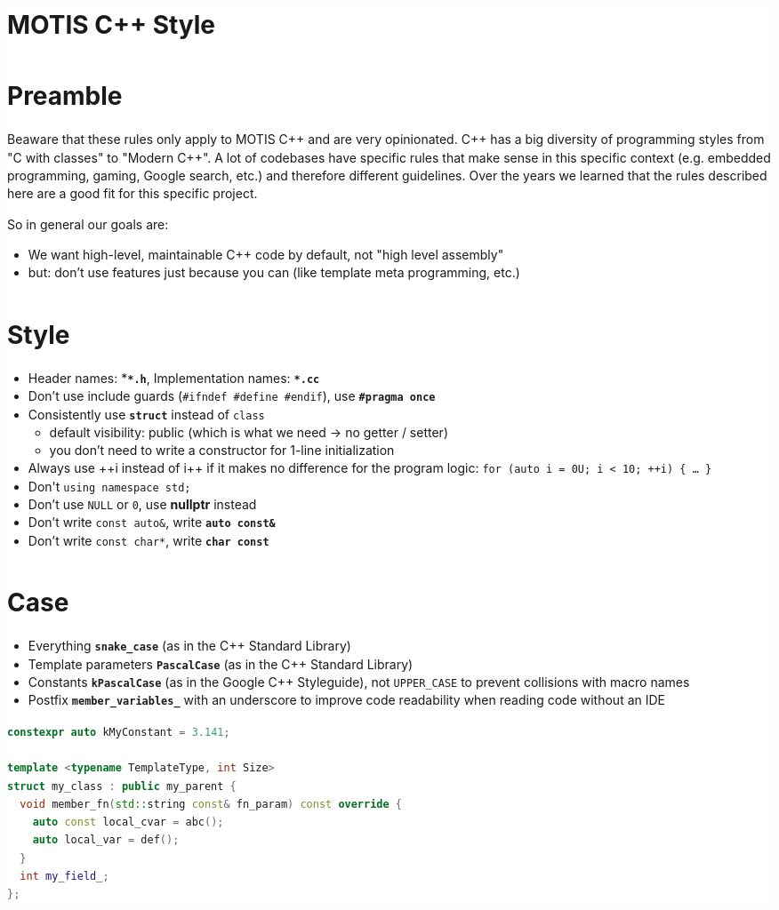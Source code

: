 # MOTIS C++ Style

# Preamble

Beaware that these rules only apply to MOTIS C++ and are very opinionated.
C++ has a big diversity of programming styles from "C with classes" to "Modern C++".
A lot of codebases have specific rules that make sense in this specific context
(e.g. embedded programming, gaming, Google search, etc.) and therefore different
guidelines. Over the years we learned that the rules described here are a good fit
for this specific project.

So in general our goals are:

- We want high-level, maintainable C++ code by default, not "high level assembly"
- but: don’t use features just because you can (like template meta programming, etc.)

# Style

- Header names: ***`*.h`**, Implementation names: **`*.cc`**
- Don’t use include guards (`#ifndef #define #endif`), use **`#pragma once`**
- Consistently use **`struct`** instead of `class`
  - default visibility: public (which is what we need → no getter / setter)
  - you don’t need to write a constructor for 1-line initialization
- Always use ++i instead of i++ if it makes no difference for the program logic:
  `for (auto i = 0U; i < 10; ++i) { … }`
- Don't `using namespace std;`
- Don’t use `NULL` or `0`, use **nullptr** instead
- Don’t write `const auto&`, write **`auto const&`**
- Don’t write `const char*`, write **`char const`**


# Case

- Everything **`snake_case`** (as in the C++ Standard Library)
- Template parameters **`PascalCase`** (as in the C++ Standard Library)
- Constants **`kPascalCase`** (as in the Google C++ Styleguide), not `UPPER_CASE` to prevent collisions with macro names
- Postfix **`member_variables_`** with an underscore to improve code readability when reading code without an IDE

```cpp
constexpr auto kMyConstant = 3.141;

template <typename TemplateType, int Size>
struct my_class : public my_parent {
  void member_fn(std::string const& fn_param) const override {
    auto const local_cvar = abc();
    auto local_var = def();
  }
  int my_field_;
};
```
